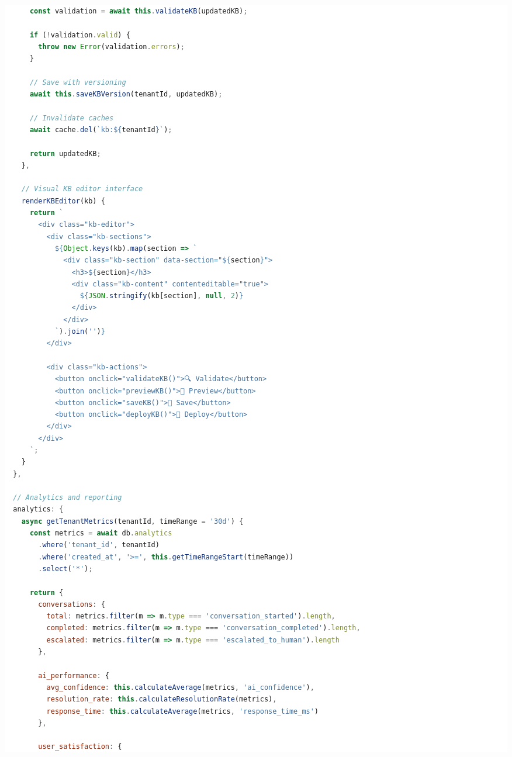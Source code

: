 ```javascript
      const validation = await this.validateKB(updatedKB);
      
      if (!validation.valid) {
        throw new Error(validation.errors);
      }
      
      // Save with versioning
      await this.saveKBVersion(tenantId, updatedKB);
      
      // Invalidate caches
      await cache.del(`kb:${tenantId}`);
      
      return updatedKB;
    },
    
    // Visual KB editor interface
    renderKBEditor(kb) {
      return `
        <div class="kb-editor">
          <div class="kb-sections">
            ${Object.keys(kb).map(section => `
              <div class="kb-section" data-section="${section}">
                <h3>${section}</h3>
                <div class="kb-content" contenteditable="true">
                  ${JSON.stringify(kb[section], null, 2)}
                </div>
              </div>
            `).join('')}
          </div>
          
          <div class="kb-actions">
            <button onclick="validateKB()">🔍 Validate</button>
            <button onclick="previewKB()">👀 Preview</button>
            <button onclick="saveKB()">💾 Save</button>
            <button onclick="deployKB()">🚀 Deploy</button>
          </div>
        </div>
      `;
    }
  },

  // Analytics and reporting
  analytics: {
    async getTenantMetrics(tenantId, timeRange = '30d') {
      const metrics = await db.analytics
        .where('tenant_id', tenantId)
        .where('created_at', '>=', this.getTimeRangeStart(timeRange))
        .select('*');
      
      return {
        conversations: {
          total: metrics.filter(m => m.type === 'conversation_started').length,
          completed: metrics.filter(m => m.type === 'conversation_completed').length,
          escalated: metrics.filter(m => m.type === 'escalated_to_human').length
        },
        
        ai_performance: {
          avg_confidence: this.calculateAverage(metrics, 'ai_confidence'),
          resolution_rate: this.calculateResolutionRate(metrics),
          response_time: this.calculateAverage(metrics, 'response_time_ms')
        },
        
        user_satisfaction: {
```